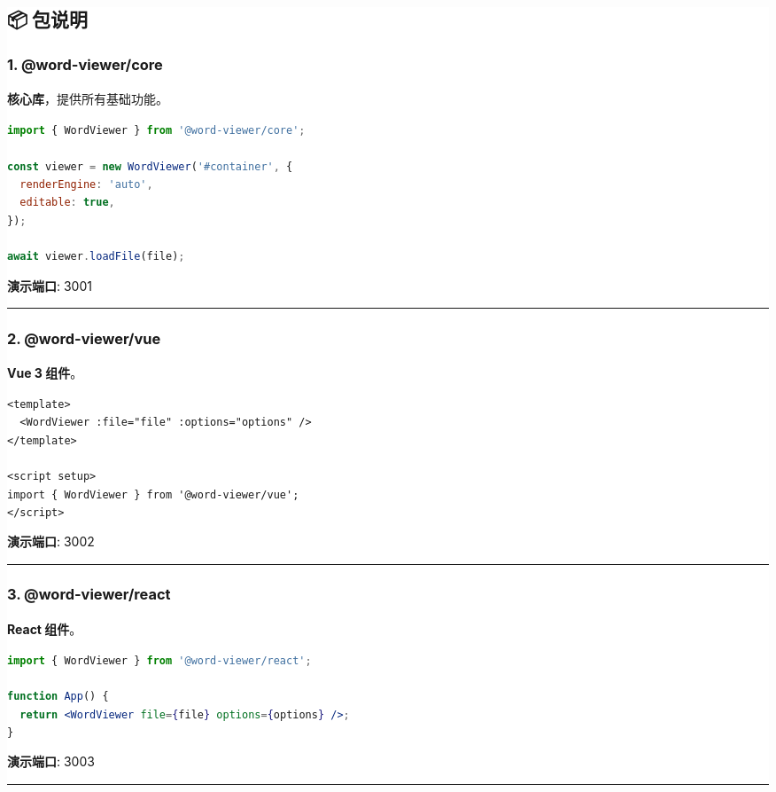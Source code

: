 
## 📦 包说明

### 1. @word-viewer/core

**核心库**，提供所有基础功能。

```javascript
import { WordViewer } from '@word-viewer/core';

const viewer = new WordViewer('#container', {
  renderEngine: 'auto',
  editable: true,
});

await viewer.loadFile(file);
```

**演示端口**: 3001

---

### 2. @word-viewer/vue

**Vue 3 组件**。

```vue
<template>
  <WordViewer :file="file" :options="options" />
</template>

<script setup>
import { WordViewer } from '@word-viewer/vue';
</script>
```

**演示端口**: 3002

---

### 3. @word-viewer/react

**React 组件**。

```jsx
import { WordViewer } from '@word-viewer/react';

function App() {
  return <WordViewer file={file} options={options} />;
}
```

**演示端口**: 3003

---

